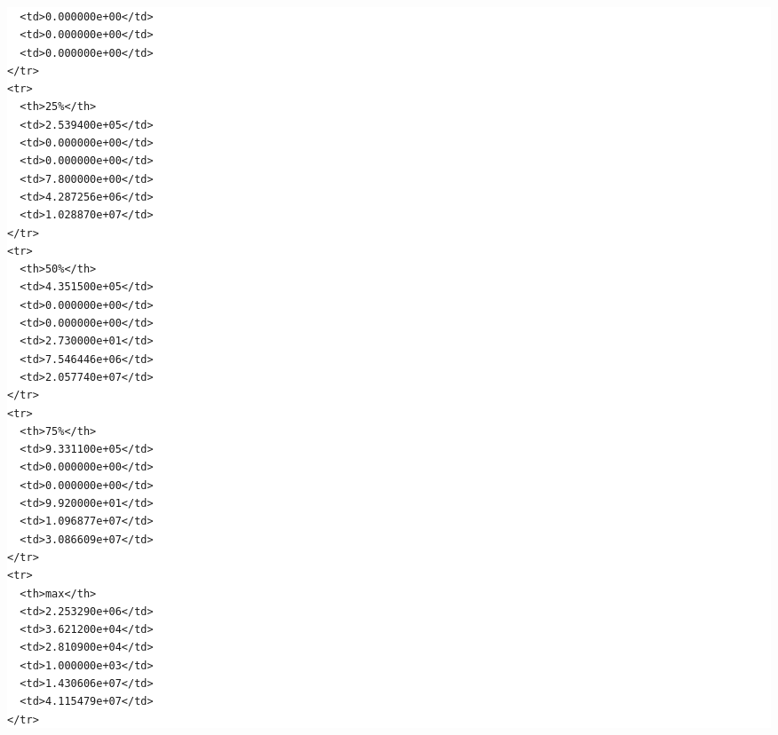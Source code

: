       <td>0.000000e+00</td>
      <td>0.000000e+00</td>
      <td>0.000000e+00</td>
    </tr>
    <tr>
      <th>25%</th>
      <td>2.539400e+05</td>
      <td>0.000000e+00</td>
      <td>0.000000e+00</td>
      <td>7.800000e+00</td>
      <td>4.287256e+06</td>
      <td>1.028870e+07</td>
    </tr>
    <tr>
      <th>50%</th>
      <td>4.351500e+05</td>
      <td>0.000000e+00</td>
      <td>0.000000e+00</td>
      <td>2.730000e+01</td>
      <td>7.546446e+06</td>
      <td>2.057740e+07</td>
    </tr>
    <tr>
      <th>75%</th>
      <td>9.331100e+05</td>
      <td>0.000000e+00</td>
      <td>0.000000e+00</td>
      <td>9.920000e+01</td>
      <td>1.096877e+07</td>
      <td>3.086609e+07</td>
    </tr>
    <tr>
      <th>max</th>
      <td>2.253290e+06</td>
      <td>3.621200e+04</td>
      <td>2.810900e+04</td>
      <td>1.000000e+03</td>
      <td>1.430606e+07</td>
      <td>4.115479e+07</td>
    </tr>
  </tbody>
</table>
</div>
    <div class="colab-df-buttons">

  <div class="colab-df-container">
    <button class="colab-df-convert" onclick="convertToInteractive('df-ef65c961-92a5-46b7-94e8-a0b0513aad27')"
            title="Convert this dataframe to an interactive table."
            style="display:none;">

  <svg xmlns="http://www.w3.org/2000/svg" height="24px" viewBox="0 -960 960 960">
    <path d="M120-120v-720h720v720H120Zm60-500h600v-160H180v160Zm220 220h160v-160H400v160Zm0 220h160v-160H400v160ZM180-400h160v-160H180v160Zm440 0h160v-160H620v160ZM180-180h160v-160H180v160Zm440 0h160v-160H620v160Z"/>
  </svg>
    </button>
